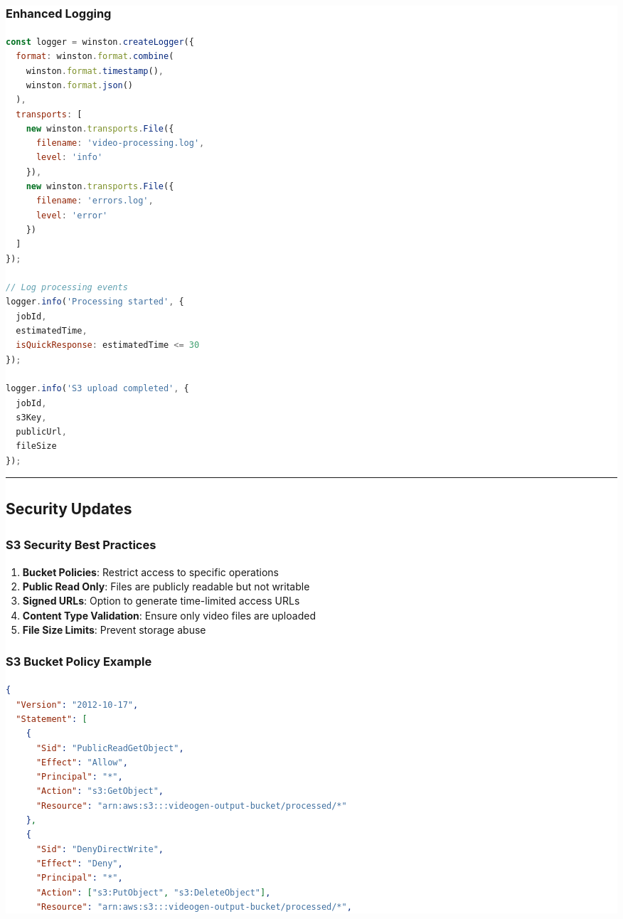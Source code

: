 ### Enhanced Logging
```javascript
const logger = winston.createLogger({
  format: winston.format.combine(
    winston.format.timestamp(),
    winston.format.json()
  ),
  transports: [
    new winston.transports.File({ 
      filename: 'video-processing.log',
      level: 'info'
    }),
    new winston.transports.File({ 
      filename: 'errors.log', 
      level: 'error' 
    })
  ]
});

// Log processing events
logger.info('Processing started', { 
  jobId, 
  estimatedTime, 
  isQuickResponse: estimatedTime <= 30 
});

logger.info('S3 upload completed', { 
  jobId, 
  s3Key, 
  publicUrl, 
  fileSize 
});
```

---

## Security Updates

### S3 Security Best Practices
1. **Bucket Policies**: Restrict access to specific operations
2. **Public Read Only**: Files are publicly readable but not writable
3. **Signed URLs**: Option to generate time-limited access URLs
4. **Content Type Validation**: Ensure only video files are uploaded
5. **File Size Limits**: Prevent storage abuse

### S3 Bucket Policy Example
```json
{
  "Version": "2012-10-17",
  "Statement": [
    {
      "Sid": "PublicReadGetObject",
      "Effect": "Allow",
      "Principal": "*",
      "Action": "s3:GetObject",
      "Resource": "arn:aws:s3:::videogen-output-bucket/processed/*"
    },
    {
      "Sid": "DenyDirectWrite",
      "Effect": "Deny", 
      "Principal": "*",
      "Action": ["s3:PutObject", "s3:DeleteObject"],
      "Resource": "arn:aws:s3:::videogen-output-bucket/processed/*",
```